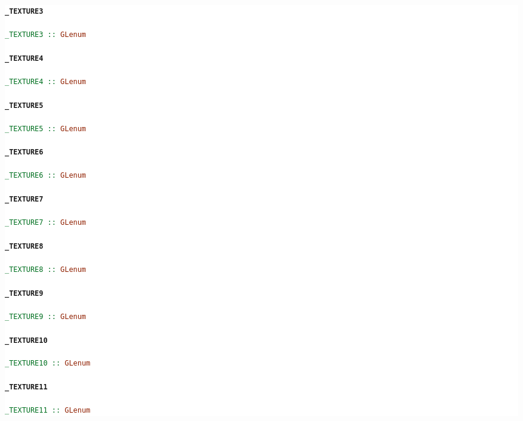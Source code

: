 
#### `_TEXTURE3`

``` purescript
_TEXTURE3 :: GLenum
```


#### `_TEXTURE4`

``` purescript
_TEXTURE4 :: GLenum
```


#### `_TEXTURE5`

``` purescript
_TEXTURE5 :: GLenum
```


#### `_TEXTURE6`

``` purescript
_TEXTURE6 :: GLenum
```


#### `_TEXTURE7`

``` purescript
_TEXTURE7 :: GLenum
```


#### `_TEXTURE8`

``` purescript
_TEXTURE8 :: GLenum
```


#### `_TEXTURE9`

``` purescript
_TEXTURE9 :: GLenum
```


#### `_TEXTURE10`

``` purescript
_TEXTURE10 :: GLenum
```


#### `_TEXTURE11`

``` purescript
_TEXTURE11 :: GLenum
```
